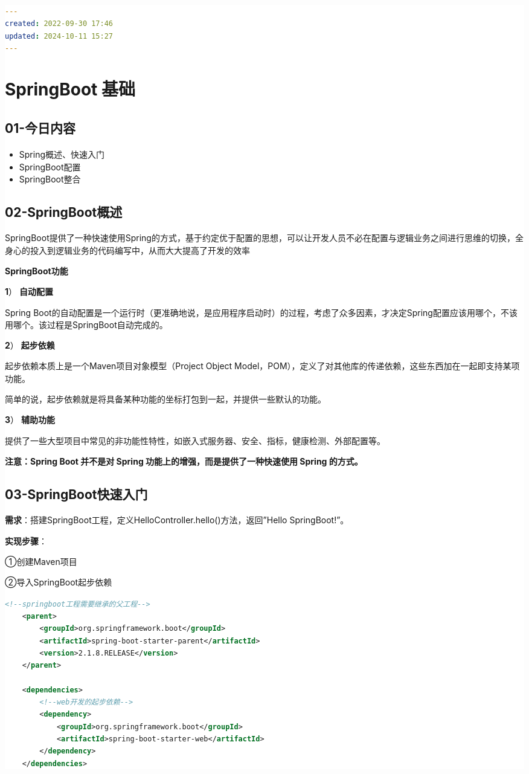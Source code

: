 ```yaml
---
created: 2022-09-30 17:46
updated: 2024-10-11 15:27
---
```

# SpringBoot 基础

## **01-今日内容**

- Spring概述、快速入门
- SpringBoot配置
- SpringBoot整合

## **02-SpringBoot概述**

 SpringBoot提供了一种快速使用Spring的方式，基于约定优于配置的思想，可以让开发人员不必在配置与逻辑业务之间进行思维的切换，全身心的投入到逻辑业务的代码编写中，从而大大提高了开发的效率

**SpringBoot功能**

 **1**） **自动配置**

Spring Boot的自动配置是一个运行时（更准确地说，是应用程序启动时）的过程，考虑了众多因素，才决定Spring配置应该用哪个，不该用哪个。该过程是SpringBoot自动完成的。

**2**） **起步依赖**

起步依赖本质上是一个Maven项目对象模型（Project Object Model，POM），定义了对其他库的传递依赖，这些东西加在一起即支持某项功能。

简单的说，起步依赖就是将具备某种功能的坐标打包到一起，并提供一些默认的功能。

**3**） **辅助功能**

提供了一些大型项目中常见的非功能性特性，如嵌入式服务器、安全、指标，健康检测、外部配置等。



**注意：Spring Boot 并不是对 Spring 功能上的增强，而是提供了一种快速使用 Spring 的方式。**

## **03-SpringBoot快速入门**

 **需求**：搭建SpringBoot工程，定义HelloController.hello()方法，返回”Hello SpringBoot!”。

**实现步骤**：

①创建Maven项目

②导入SpringBoot起步依赖

```xml
<!--springboot工程需要继承的父工程-->
    <parent>
        <groupId>org.springframework.boot</groupId>
        <artifactId>spring-boot-starter-parent</artifactId>
        <version>2.1.8.RELEASE</version>
    </parent>

    <dependencies>
        <!--web开发的起步依赖-->
        <dependency>
            <groupId>org.springframework.boot</groupId>
            <artifactId>spring-boot-starter-web</artifactId>
        </dependency>
    </dependencies>
```
